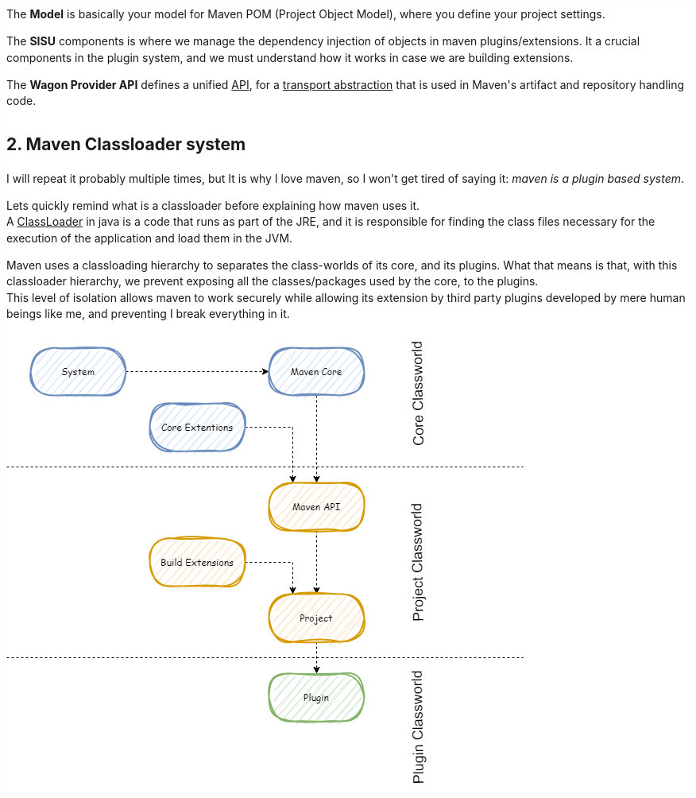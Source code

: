 The **Model** is basically your model for Maven POM (Project Object Model), where you define your project settings.

The **SISU** components is where we manage the dependency injection of objects in maven plugins/extensions. It a crucial components in the plugin system, 
and we must understand how it works in case we are building extensions. 

The **Wagon Provider API** defines a unified [API](https://maven.apache.org/wagon/wagon-provider-api/), for a [transport abstraction](https://maven.apache.org/wagon/index.html) that is used in Maven's artifact and repository handling code.


## 2. Maven Classloader system
I will repeat it probably multiple times, but It is why I love maven, so I won't get tired of saying it: <em>maven is a plugin based system</em>.  

Lets quickly remind what is a classloader before explaining how maven uses it.  
A [ClassLoader](https://en.wikipedia.org/wiki/Java_Classloader) in java is a code that runs as part of the JRE, 
and it is responsible for finding the class files necessary for the execution of the application and load them in the JVM. 

Maven uses a classloading hierarchy to separates the class-worlds of its core, and its plugins. What that means is that, 
with this classloader hierarchy, we prevent exposing all the classes/packages used by the core, to the plugins.  
This level of isolation allows maven to work securely while allowing its extension by third party plugins developed by mere human beings like me, and preventing I break everything in it.  
<p><img src="../assets/images/maven-classWorlds.drawio.png" /></p>
